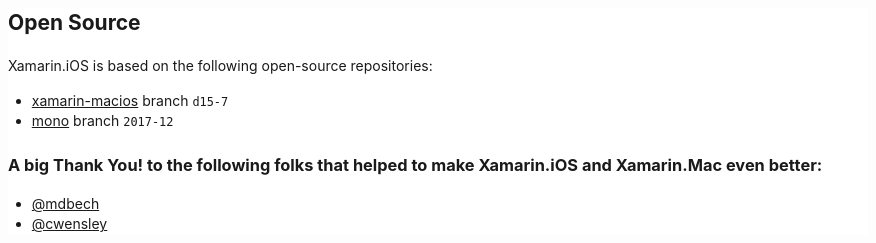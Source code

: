 ## Open Source

Xamarin.iOS is based on the following open-source repositories:

* [xamarin-macios](https://github.com/xamarin/xamarin-macios) branch `d15-7`
* [mono](https://github.com/mono/mono/tree/2017-12) branch `2017-12`

### A big Thank You! to the following folks that helped to make Xamarin.iOS and Xamarin.Mac even better:

* [@mdbech](https://github.com/mdbech)
* [@cwensley](https://github.com/cwensley)

